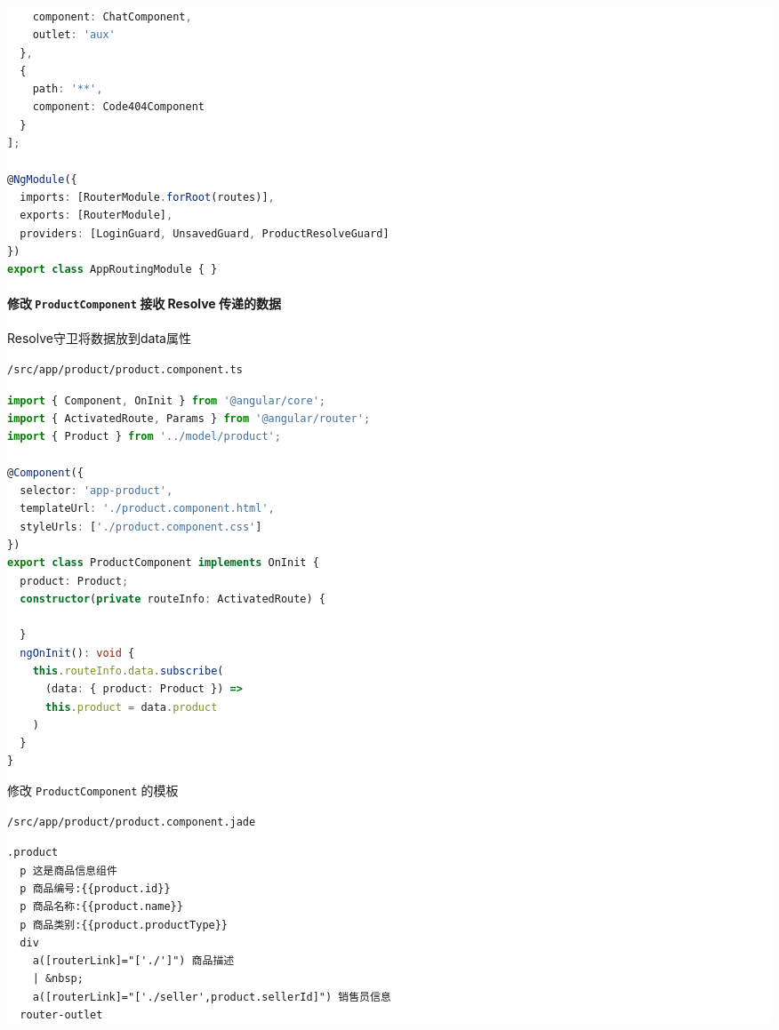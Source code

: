 ```ts
    component: ChatComponent,
    outlet: 'aux'
  },
  {
    path: '**',
    component: Code404Component
  }
];

@NgModule({
  imports: [RouterModule.forRoot(routes)],
  exports: [RouterModule],
  providers: [LoginGuard, UnsavedGuard, ProductResolveGuard]
})
export class AppRoutingModule { }

```

#### 修改 `ProductComponent` 接收 Resolve 传递的数据

Resolve守卫将数据放到data属性

`/src/app/product/product.component.ts`

```ts
import { Component, OnInit } from '@angular/core';
import { ActivatedRoute, Params } from '@angular/router';
import { Product } from '../model/product';

@Component({
  selector: 'app-product',
  templateUrl: './product.component.html',
  styleUrls: ['./product.component.css']
})
export class ProductComponent implements OnInit {
  product: Product;
  constructor(private routeInfo: ActivatedRoute) {

  }
  ngOnInit(): void {
    this.routeInfo.data.subscribe(
      (data: { product: Product }) =>
      this.product = data.product
    )
  }
}
```

修改 `ProductComponent` 的模板

`/src/app/product/product.component.jade`

```jade
.product
  p 这是商品信息组件
  p 商品编号:{{product.id}}
  p 商品名称:{{product.name}}
  p 商品类别:{{product.productType}}
  div
    a([routerLink]="['./']") 商品描述
    | &nbsp;
    a([routerLink]="['./seller',product.sellerId]") 销售员信息
  router-outlet
```
